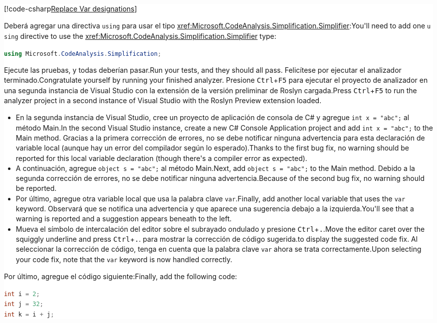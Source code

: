 [!code-csharp[Replace Var designations](~/samples/snippets/csharp/roslyn-sdk/Tutorials/MakeConst/MakeConst/MakeConstCodeFixProvider.cs#ReplaceVar "Replace a var designation with the explicit type")]

<span data-ttu-id="d3456-384">Deberá agregar una directiva `using` para usar el tipo <xref:Microsoft.CodeAnalysis.Simplification.Simplifier>:</span><span class="sxs-lookup"><span data-stu-id="d3456-384">You'll need to add one `using` directive to use the <xref:Microsoft.CodeAnalysis.Simplification.Simplifier> type:</span></span>

```csharp
using Microsoft.CodeAnalysis.Simplification;
```

<span data-ttu-id="d3456-385">Ejecute las pruebas, y todas deberían pasar.</span><span class="sxs-lookup"><span data-stu-id="d3456-385">Run your tests, and they should all pass.</span></span> <span data-ttu-id="d3456-386">Felicítese por ejecutar el analizador terminado.</span><span class="sxs-lookup"><span data-stu-id="d3456-386">Congratulate yourself by running your finished analyzer.</span></span> <span data-ttu-id="d3456-387">Presione <kbd>Ctrl</kbd>+<kbd>F5</kbd> para ejecutar el proyecto de analizador en una segunda instancia de Visual Studio con la extensión de la versión preliminar de Roslyn cargada.</span><span class="sxs-lookup"><span data-stu-id="d3456-387">Press <kbd>Ctrl</kbd>+<kbd>F5</kbd> to run the analyzer project in a second instance of Visual Studio with the Roslyn Preview extension loaded.</span></span>

- <span data-ttu-id="d3456-388">En la segunda instancia de Visual Studio, cree un proyecto de aplicación de consola de C# y agregue `int x = "abc";` al método Main.</span><span class="sxs-lookup"><span data-stu-id="d3456-388">In the second Visual Studio instance, create a new C# Console Application project and add `int x = "abc";` to the Main method.</span></span> <span data-ttu-id="d3456-389">Gracias a la primera corrección de errores, no se debe notificar ninguna advertencia para esta declaración de variable local (aunque hay un error del compilador según lo esperado).</span><span class="sxs-lookup"><span data-stu-id="d3456-389">Thanks to the first bug fix, no warning should be reported for this local variable declaration (though there's a compiler error as expected).</span></span>
- <span data-ttu-id="d3456-390">A continuación, agregue `object s = "abc";` al método Main.</span><span class="sxs-lookup"><span data-stu-id="d3456-390">Next, add `object s = "abc";` to the Main method.</span></span> <span data-ttu-id="d3456-391">Debido a la segunda corrección de errores, no se debe notificar ninguna advertencia.</span><span class="sxs-lookup"><span data-stu-id="d3456-391">Because of the second bug fix, no warning should be reported.</span></span>
- <span data-ttu-id="d3456-392">Por último, agregue otra variable local que usa la palabra clave `var`.</span><span class="sxs-lookup"><span data-stu-id="d3456-392">Finally, add another local variable that uses the `var` keyword.</span></span> <span data-ttu-id="d3456-393">Observará que se notifica una advertencia y que aparece una sugerencia debajo a la izquierda.</span><span class="sxs-lookup"><span data-stu-id="d3456-393">You'll see that a warning is reported and a suggestion appears beneath to the left.</span></span>
- <span data-ttu-id="d3456-394">Mueva el símbolo de intercalación del editor sobre el subrayado ondulado y presione <kbd>Ctrl</kbd>+<kbd>.</kbd>.</span><span class="sxs-lookup"><span data-stu-id="d3456-394">Move the editor caret over the squiggly underline and press <kbd>Ctrl</kbd>+<kbd>.</kbd>.</span></span> <span data-ttu-id="d3456-395">para mostrar la corrección de código sugerida.</span><span class="sxs-lookup"><span data-stu-id="d3456-395">to display the suggested code fix.</span></span> <span data-ttu-id="d3456-396">Al seleccionar la corrección de código, tenga en cuenta que la palabra clave `var` ahora se trata correctamente.</span><span class="sxs-lookup"><span data-stu-id="d3456-396">Upon selecting your code fix, note that the `var` keyword is now handled correctly.</span></span>

<span data-ttu-id="d3456-397">Por último, agregue el código siguiente:</span><span class="sxs-lookup"><span data-stu-id="d3456-397">Finally, add the following code:</span></span>

```csharp
int i = 2;
int j = 32;
int k = i + j;
```
